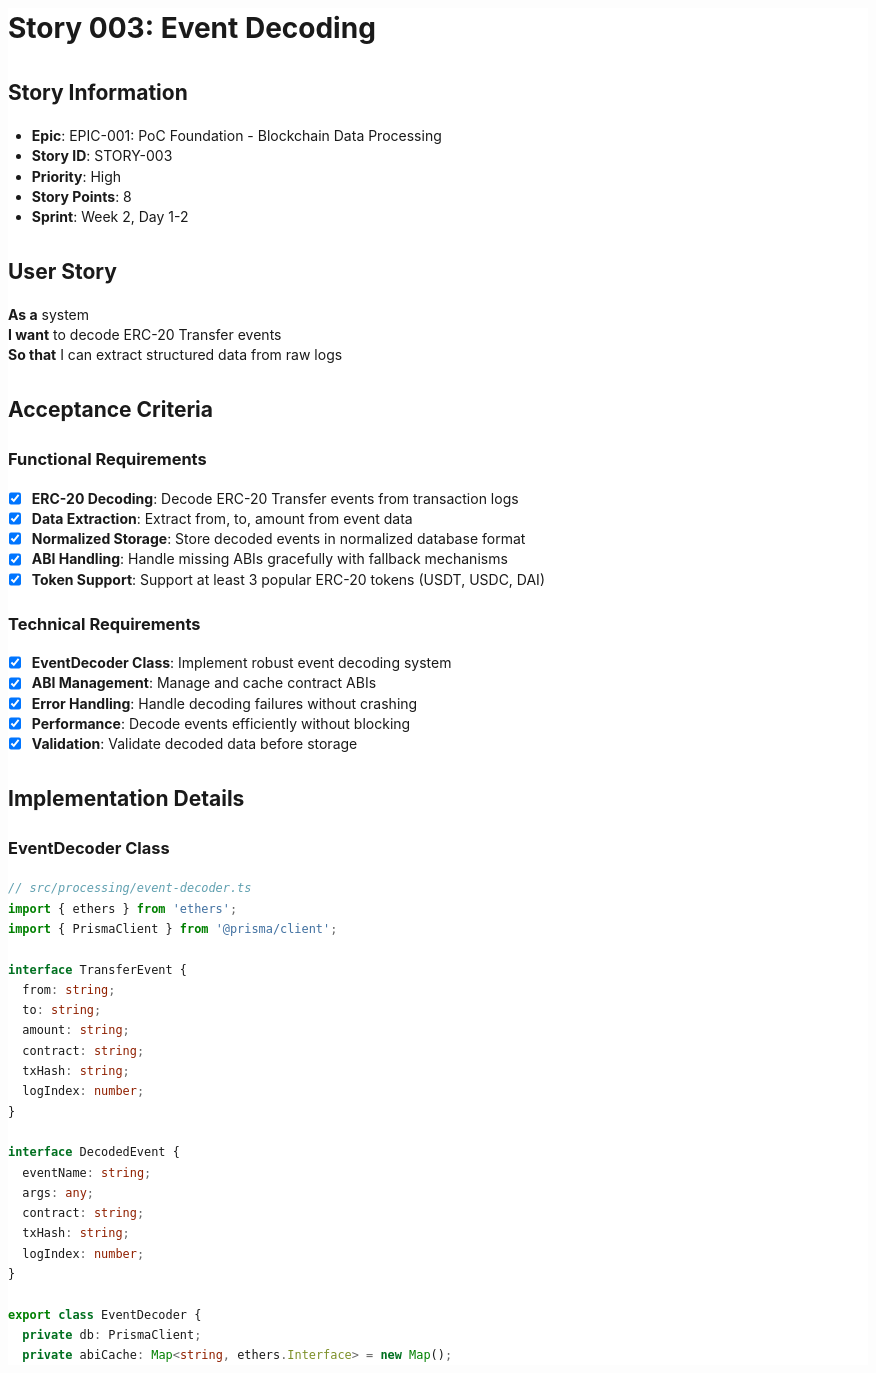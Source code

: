 # Story 003: Event Decoding

## Story Information
- **Epic**: EPIC-001: PoC Foundation - Blockchain Data Processing
- **Story ID**: STORY-003
- **Priority**: High
- **Story Points**: 8
- **Sprint**: Week 2, Day 1-2

## User Story

**As a** system  
**I want** to decode ERC-20 Transfer events  
**So that** I can extract structured data from raw logs  

## Acceptance Criteria

### Functional Requirements
- [x] **ERC-20 Decoding**: Decode ERC-20 Transfer events from transaction logs
- [x] **Data Extraction**: Extract from, to, amount from event data
- [x] **Normalized Storage**: Store decoded events in normalized database format
- [x] **ABI Handling**: Handle missing ABIs gracefully with fallback mechanisms
- [x] **Token Support**: Support at least 3 popular ERC-20 tokens (USDT, USDC, DAI)

### Technical Requirements
- [x] **EventDecoder Class**: Implement robust event decoding system
- [x] **ABI Management**: Manage and cache contract ABIs
- [x] **Error Handling**: Handle decoding failures without crashing
- [x] **Performance**: Decode events efficiently without blocking
- [x] **Validation**: Validate decoded data before storage

## Implementation Details

### EventDecoder Class
```typescript
// src/processing/event-decoder.ts
import { ethers } from 'ethers';
import { PrismaClient } from '@prisma/client';

interface TransferEvent {
  from: string;
  to: string;
  amount: string;
  contract: string;
  txHash: string;
  logIndex: number;
}

interface DecodedEvent {
  eventName: string;
  args: any;
  contract: string;
  txHash: string;
  logIndex: number;
}

export class EventDecoder {
  private db: PrismaClient;
  private abiCache: Map<string, ethers.Interface> = new Map();
```